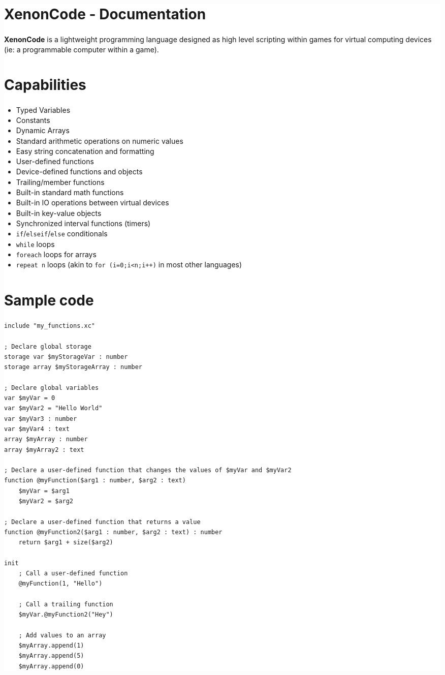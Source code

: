 # XenonCode - Documentation

**XenonCode** is a lightweight programming language designed as high level scripting within games for virtual computing devices (ie: a programmable computer within a game).

# Capabilities

- Typed Variables
- Constants
- Dynamic Arrays
- Standard arithmetic operations on numeric values
- Easy string concatenation and formatting
- User-defined functions
- Device-defined functions and objects
- Trailing/member functions
- Built-in standard math functions
- Built-in IO operations between virtual devices
- Built-in key-value objects
- Synchronized interval functions (timers)
- `if`/`elseif`/`else` conditionals
- `while` loops
- `foreach` loops for arrays
- `repeat n` loops (akin to `for (i=0;i<n;i++)` in most other languages)

# Sample code

```xc
include "my_functions.xc"

; Declare global storage
storage var $myStorageVar : number
storage array $myStorageArray : number

; Declare global variables
var $myVar = 0
var $myVar2 = "Hello World"
var $myVar3 : number
var $myVar4 : text
array $myArray : number
array $myArray2 : text

; Declare a user-defined function that changes the values of $myVar and $myVar2
function @myFunction($arg1 : number, $arg2 : text)
	$myVar = $arg1
	$myVar2 = $arg2

; Declare a user-defined function that returns a value
function @myFunction2($arg1 : number, $arg2 : text) : number
	return $arg1 + size($arg2)

init
	; Call a user-defined function
	@myFunction(1, "Hello")

	; Call a trailing function
	$myVar.@myFunction2("Hey")

	; Add values to an array
	$myArray.append(1)
	$myArray.append(5)
	$myArray.append(0)
```